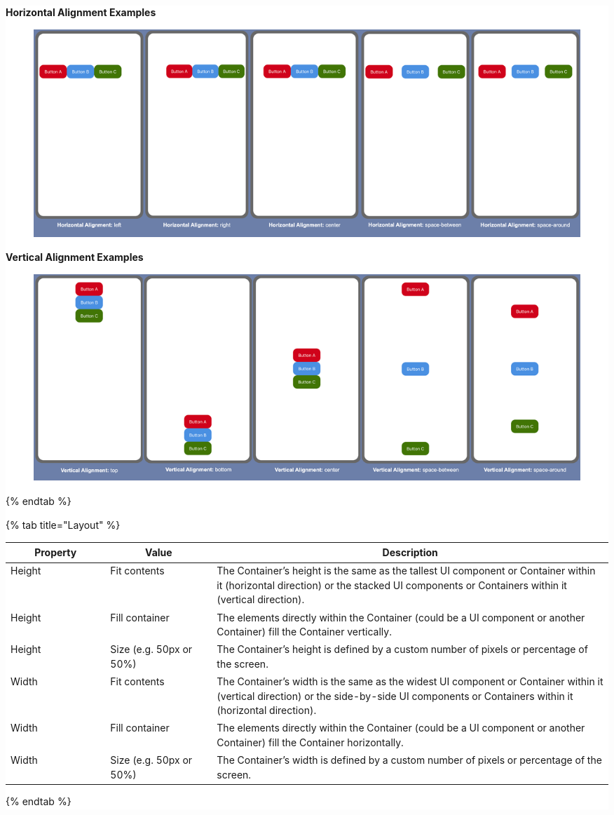 **Horizontal Alignment Examples**

<figure><img src="../../../.gitbook/assets/layout-horizontal alignment-v2.png" alt=""><figcaption></figcaption></figure>

**Vertical Alignment Examples**

<figure><img src="../../../.gitbook/assets/layout-vertical alignment.png" alt=""><figcaption></figcaption></figure>
{% endtab %}

{% tab title="Layout" %}
<table><thead><tr><th width="128.33333333333334">Property</th><th width="138">Value</th><th>Description</th></tr></thead><tbody><tr><td>Height</td><td>Fit contents</td><td>The Container’s height is the same as the tallest UI component or Container within it (horizontal direction) or the stacked UI components or Containers within it (vertical direction).</td></tr><tr><td>Height</td><td>Fill container</td><td>The elements directly within the Container (could be a UI component or another Container) fill the Container vertically. </td></tr><tr><td>Height</td><td>Size (e.g. 50px or 50%)</td><td>The Container’s height is defined by a custom number of pixels or percentage of the screen.</td></tr><tr><td>Width</td><td>Fit contents</td><td>The Container’s width is the same as the widest UI component or Container within it (vertical direction) or the side-by-side UI components or Containers within it (horizontal direction).</td></tr><tr><td>Width</td><td>Fill container</td><td>The elements directly within the Container (could be a UI component or another Container) fill the Container horizontally. </td></tr><tr><td>Width</td><td>Size (e.g. 50px or 50%)</td><td>The Container’s width is defined by a custom number of pixels or percentage of the screen.</td></tr></tbody></table>
{% endtab %}
